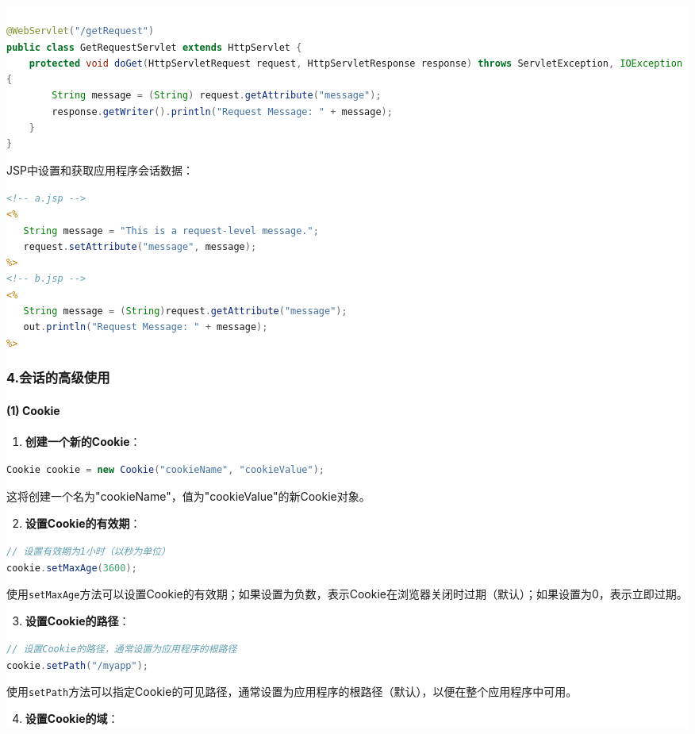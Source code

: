 ```java

@WebServlet("/getRequest")
public class GetRequestServlet extends HttpServlet {
    protected void doGet(HttpServletRequest request, HttpServletResponse response) throws ServletException, IOException {
        String message = (String) request.getAttribute("message");
        response.getWriter().println("Request Message: " + message);
    }
}
```

JSP中设置和获取应用程序会话数据：

```jsp
<!-- a.jsp -->
<%
   String message = "This is a request-level message.";
   request.setAttribute("message", message);
%>
<!-- b.jsp -->
<% 
   String message = (String)request.getAttribute("message");
   out.println("Request Message: " + message);
%>
```

### 4.会话的高级使用

#### (1) Cookie

1. **创建一个新的Cookie**：

```java
Cookie cookie = new Cookie("cookieName", "cookieValue");
```

这将创建一个名为"cookieName"，值为"cookieValue"的新Cookie对象。

2. **设置Cookie的有效期**：

```java
// 设置有效期为1小时（以秒为单位）
cookie.setMaxAge(3600); 
```

使用`setMaxAge`方法可以设置Cookie的有效期；如果设置为负数，表示Cookie在浏览器关闭时过期（默认）；如果设置为0，表示立即过期。

3. **设置Cookie的路径**：

```java
// 设置Cookie的路径，通常设置为应用程序的根路径
cookie.setPath("/myapp"); 
```

使用`setPath`方法可以指定Cookie的可见路径，通常设置为应用程序的根路径（默认），以便在整个应用程序中可用。

4. **设置Cookie的域**：
